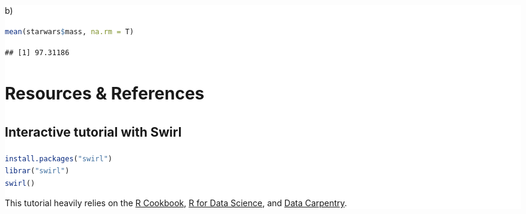 b) 

```r
mean(starwars$mass, na.rm = T)
```

```
## [1] 97.31186
```


# Resources & References 
## Interactive tutorial with Swirl

```r
install.packages("swirl")
librar("swirl")
swirl()
```

This tutorial heavily relies on the [R Cookbook](https://rc2e.com/), [R for Data Science](https://r4ds.had.co.nz/), and [Data Carpentry](https://datacarpentry.org/).
